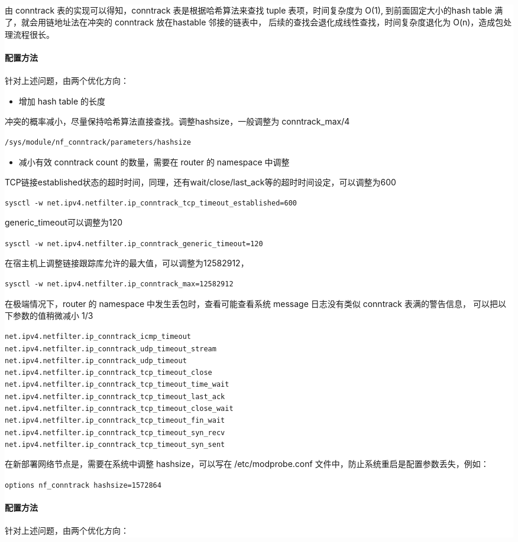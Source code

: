 由 conntrack 表的实现可以得知，conntrack 表是根据哈希算法来查找 tuple 表项，时间复杂度为 O(1),
到前面固定大小的hash table 满了，就会用链地址法在冲突的 conntrack 放在hastable 邻接的链表中，
后续的查找会退化成线性查找，时间复杂度退化为 O(n)，造成包处理流程很长。


#### 配置方法

针对上述问题，由两个优化方向：

 *  增加 hash table 的长度

 冲突的概率减小，尽量保持哈希算法直接查找。调整hashsize，一般调整为 conntrack_max/4

```
/sys/module/nf_conntrack/parameters/hashsize
```
 * 减小有效 conntrack count 的数量，需要在 router 的 namespace  中调整

TCP链接established状态的超时时间，同理，还有wait/close/last_ack等的超时时间设定，可以调整为600

```
sysctl -w net.ipv4.netfilter.ip_conntrack_tcp_timeout_established=600
```

generic_timeout可以调整为120

```
sysctl -w net.ipv4.netfilter.ip_conntrack_generic_timeout=120
```

在宿主机上调整链接跟踪库允许的最大值，可以调整为12582912，

```
sysctl -w net.ipv4.netfilter.ip_conntrack_max=12582912
```

在极端情况下，router 的 namespace 中发生丢包时，查看可能查看系统 message 日志没有类似 conntrack 表满的警告信息，
可以把以下参数的值稍微减小 1/3

```
net.ipv4.netfilter.ip_conntrack_icmp_timeout
net.ipv4.netfilter.ip_conntrack_udp_timeout_stream
net.ipv4.netfilter.ip_conntrack_udp_timeout
net.ipv4.netfilter.ip_conntrack_tcp_timeout_close
net.ipv4.netfilter.ip_conntrack_tcp_timeout_time_wait
net.ipv4.netfilter.ip_conntrack_tcp_timeout_last_ack
net.ipv4.netfilter.ip_conntrack_tcp_timeout_close_wait
net.ipv4.netfilter.ip_conntrack_tcp_timeout_fin_wait
net.ipv4.netfilter.ip_conntrack_tcp_timeout_syn_recv
net.ipv4.netfilter.ip_conntrack_tcp_timeout_syn_sent
```
在新部署网络节点是，需要在系统中调整 hashsize，可以写在 /etc/modprobe.conf 文件中，防止系统重启是配置参数丢失，例如：

```
options nf_conntrack hashsize=1572864
```

#### 配置方法

针对上述问题，由两个优化方向：
